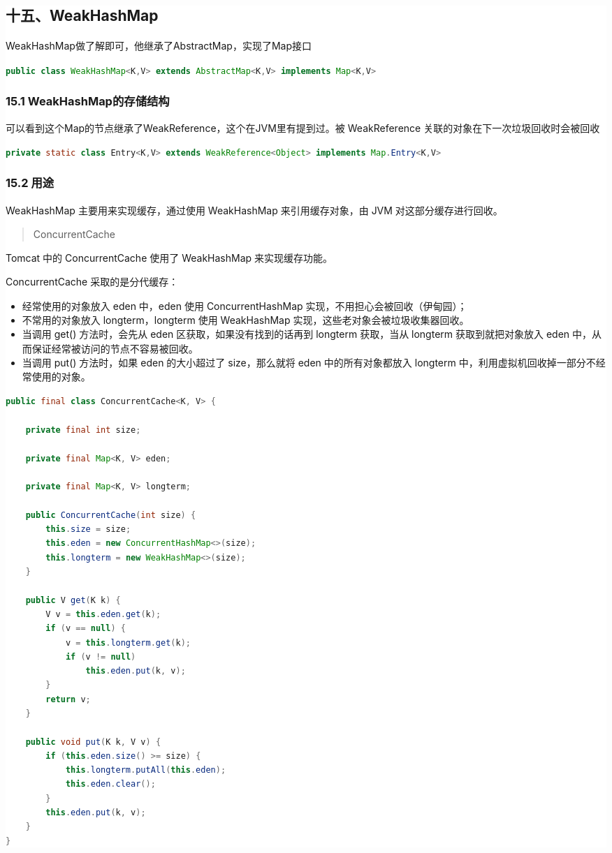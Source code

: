 

## 十五、WeakHashMap

WeakHashMap做了解即可，他继承了AbstractMap，实现了Map接口

```java
public class WeakHashMap<K,V> extends AbstractMap<K,V> implements Map<K,V> 
```

### 15.1 WeakHashMap的存储结构

可以看到这个Map的节点继承了WeakReference，这个在JVM里有提到过。被 WeakReference 关联的对象在下一次垃圾回收时会被回收

```java
private static class Entry<K,V> extends WeakReference<Object> implements Map.Entry<K,V>
```

### 15.2 用途

WeakHashMap 主要用来实现缓存，通过使用 WeakHashMap 来引用缓存对象，由 JVM 对这部分缓存进行回收。

> ConcurrentCache

Tomcat 中的 ConcurrentCache 使用了 WeakHashMap 来实现缓存功能。

ConcurrentCache 采取的是分代缓存：

- 经常使用的对象放入 eden 中，eden 使用 ConcurrentHashMap 实现，不用担心会被回收（伊甸园）；
- 不常用的对象放入 longterm，longterm 使用 WeakHashMap 实现，这些老对象会被垃圾收集器回收。
- 当调用  get() 方法时，会先从 eden 区获取，如果没有找到的话再到 longterm 获取，当从 longterm 获取到就把对象放入 eden 中，从而保证经常被访问的节点不容易被回收。
- 当调用 put() 方法时，如果 eden 的大小超过了 size，那么就将 eden 中的所有对象都放入 longterm 中，利用虚拟机回收掉一部分不经常使用的对象。

```java
public final class ConcurrentCache<K, V> {

    private final int size;

    private final Map<K, V> eden;

    private final Map<K, V> longterm;

    public ConcurrentCache(int size) {
        this.size = size;
        this.eden = new ConcurrentHashMap<>(size);
        this.longterm = new WeakHashMap<>(size);
    }

    public V get(K k) {
        V v = this.eden.get(k);
        if (v == null) {
            v = this.longterm.get(k);
            if (v != null)
                this.eden.put(k, v);
        }
        return v;
    }

    public void put(K k, V v) {
        if (this.eden.size() >= size) {
            this.longterm.putAll(this.eden);
            this.eden.clear();
        }
        this.eden.put(k, v);
    }
}
```
